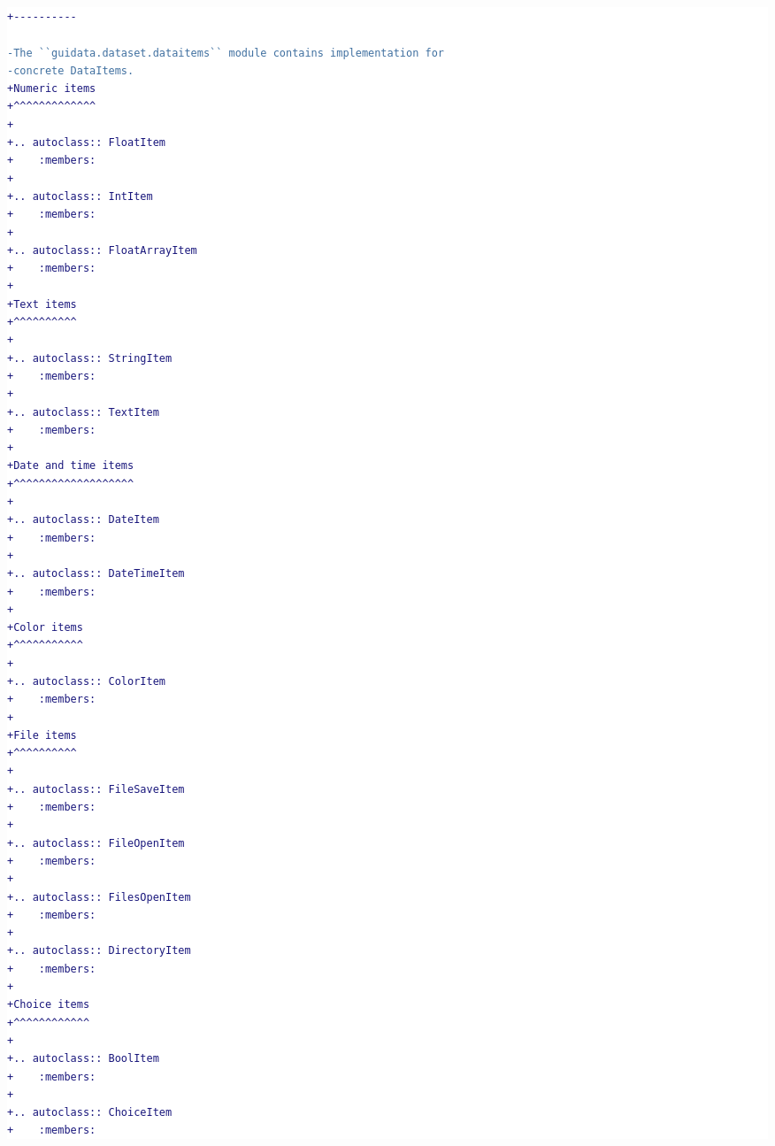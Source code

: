 ```diff
+----------
 
-The ``guidata.dataset.dataitems`` module contains implementation for
-concrete DataItems.
+Numeric items
+^^^^^^^^^^^^^
+
+.. autoclass:: FloatItem
+    :members:
+
+.. autoclass:: IntItem
+    :members:
+
+.. autoclass:: FloatArrayItem
+    :members:
+
+Text items
+^^^^^^^^^^
+
+.. autoclass:: StringItem
+    :members:
+
+.. autoclass:: TextItem
+    :members:
+
+Date and time items
+^^^^^^^^^^^^^^^^^^^
+
+.. autoclass:: DateItem
+    :members:
+
+.. autoclass:: DateTimeItem
+    :members:
+
+Color items
+^^^^^^^^^^^
+
+.. autoclass:: ColorItem
+    :members:
+
+File items
+^^^^^^^^^^
+
+.. autoclass:: FileSaveItem
+    :members:
+
+.. autoclass:: FileOpenItem
+    :members:
+
+.. autoclass:: FilesOpenItem
+    :members:
+
+.. autoclass:: DirectoryItem
+    :members:
+
+Choice items
+^^^^^^^^^^^^
+
+.. autoclass:: BoolItem
+    :members:
+
+.. autoclass:: ChoiceItem
+    :members:
```